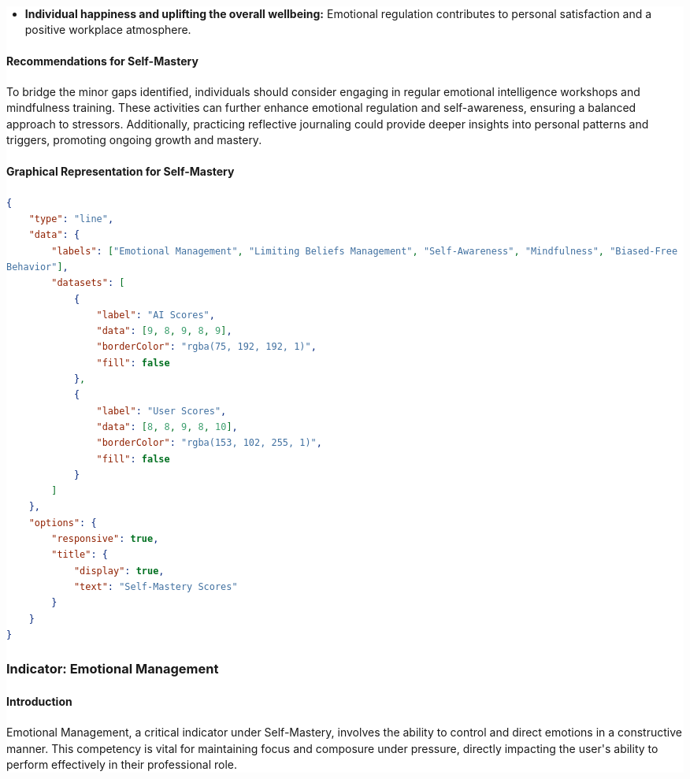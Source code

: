 - **Individual happiness and uplifting the overall wellbeing:** Emotional regulation contributes to personal satisfaction and a positive workplace atmosphere.

#### Recommendations for Self-Mastery

To bridge the minor gaps identified, individuals should consider engaging in regular emotional intelligence workshops and mindfulness training. These activities can further enhance emotional regulation and self-awareness, ensuring a balanced approach to stressors. Additionally, practicing reflective journaling could provide deeper insights into personal patterns and triggers, promoting ongoing growth and mastery.

#### Graphical Representation for Self-Mastery

```json
{
    "type": "line",
    "data": {
        "labels": ["Emotional Management", "Limiting Beliefs Management", "Self-Awareness", "Mindfulness", "Biased-Free Behavior"],
        "datasets": [
            {
                "label": "AI Scores",
                "data": [9, 8, 9, 8, 9],
                "borderColor": "rgba(75, 192, 192, 1)",
                "fill": false
            },
            {
                "label": "User Scores",
                "data": [8, 8, 9, 8, 10],
                "borderColor": "rgba(153, 102, 255, 1)",
                "fill": false
            }
        ]
    },
    "options": {
        "responsive": true,
        "title": {
            "display": true,
            "text": "Self-Mastery Scores"
        }
    }
}
```

### Indicator: Emotional Management

#### Introduction

Emotional Management, a critical indicator under Self-Mastery, involves the ability to control and direct emotions in a constructive manner. This competency is vital for maintaining focus and composure under pressure, directly impacting the user's ability to perform effectively in their professional role.
